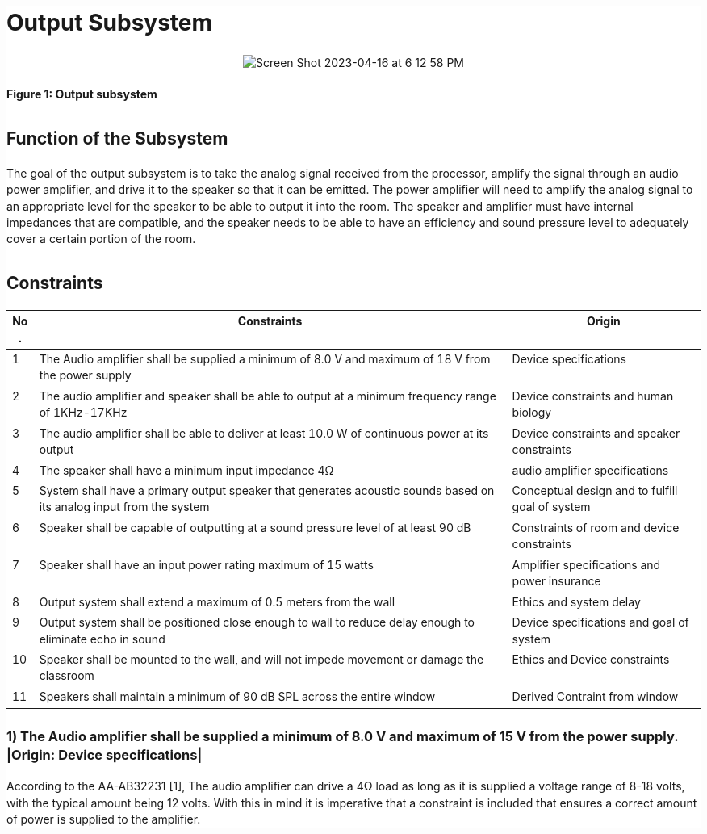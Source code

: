 
# Output Subsystem

<p align="center">
<img width="1018" alt="Screen Shot 2023-04-16 at 6 12 58 PM" src="https://user-images.githubusercontent.com/123997954/232348587-a962e40f-7dd1-43ec-834e-d62ea83feeec.png">
<p>

#### **Figure 1: Output subsystem**


## Function of the Subsystem

The goal of the output subsystem is to take the analog signal received from the processor, amplify the signal through an audio power amplifier, and drive it to the speaker so that it can be emitted. The power amplifier will need to amplify the analog signal to an appropriate level for the speaker to be able to output it into the room. The speaker and amplifier must have internal impedances that are compatible, and the speaker needs to be able to have an efficiency and sound pressure level to adequately cover a certain portion of the room. 



## Constraints
  
| No. | Constraints                                                                                           | Origin                               |
| --- | ------------------------------------------------------------------------------------------------------| ---------------------                |  
| 1   | The Audio amplifier shall be supplied a minimum of 8.0 V and maximum of 18 V from the power supply  | Device specifications                |
| 2   | The audio amplifier and speaker shall be able to output at a minimum frequency range of 1KHz-17KHz  | Device constraints and human biology|
| 3   | The audio amplifier shall be able to deliver at least 10.0 W of continuous power at its output        | Device constraints and speaker constraints |
| 4   | The speaker shall have a minimum input impedance 4Ω                                                   | audio amplifier specifications       |
| 5   | System shall have a primary output speaker that generates acoustic sounds based on its analog input from the system                                                                                                                                    | Conceptual design and to fulfill goal of system |
| 6   | Speaker shall be capable of outputting at a sound pressure level of at least 90 dB               | Constraints of room and device constraints |
| 7   | Speaker shall have an input power rating maximum of 15 watts                     | Amplifier specifications and power insurance |
| 8 | Output system shall extend a maximum of 0.5 meters from the wall                                        | Ethics and system delay              |
| 9| Output system shall be positioned close enough to wall to reduce delay enough to eliminate echo in sound                                                           | Device specifications and goal of system |
|10| Speaker shall be mounted to the wall, and will not impede movement or damage the classroom  | Ethics and Device constraints|
|11| Speakers shall maintain a minimum of 90 dB SPL across the entire window |Derived Contraint from window|

  
### 1) The Audio amplifier shall be supplied a minimum of 8.0 V and maximum of 15 V from the power supply.     |Origin: Device specifications|
According to the AA-AB32231 [1], The audio amplifier can drive a 4Ω load as long as it is supplied a voltage range of 8-18 volts, with the typical amount being 12 volts. With this in mind it is imperative that a constraint is included that ensures a correct amount of power is supplied to the amplifier.
